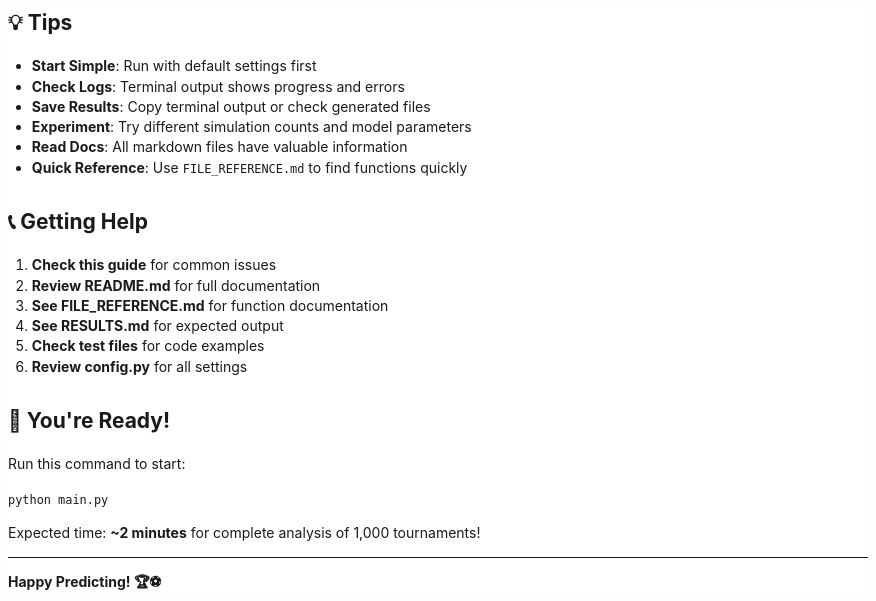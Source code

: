 ## 💡 Tips

- **Start Simple**: Run with default settings first
- **Check Logs**: Terminal output shows progress and errors
- **Save Results**: Copy terminal output or check generated files
- **Experiment**: Try different simulation counts and model parameters
- **Read Docs**: All markdown files have valuable information
- **Quick Reference**: Use `FILE_REFERENCE.md` to find functions quickly

## 📞 Getting Help

1. **Check this guide** for common issues
2. **Review README.md** for full documentation
3. **See FILE_REFERENCE.md** for function documentation
4. **See RESULTS.md** for expected output
5. **Check test files** for code examples
6. **Review config.py** for all settings

## 🚀 You're Ready!

Run this command to start:

```bash
python main.py
```

Expected time: **~2 minutes** for complete analysis of 1,000 tournaments!

---

**Happy Predicting! 🏆⚽**
